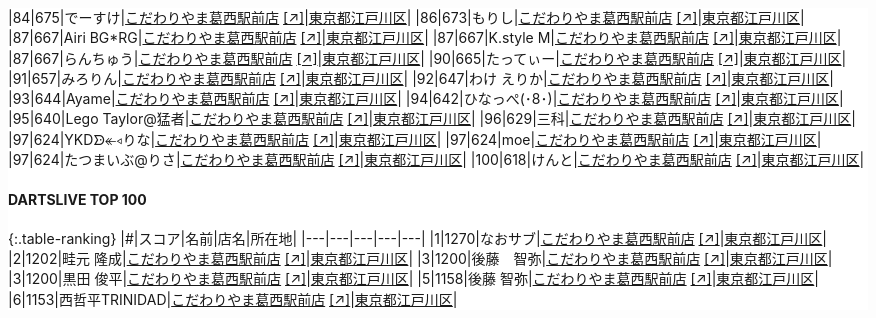 |84|675|<span class="rank-name-dl">でーすけ</span>|<a href="/darts/rank/shops/05b2ee8c4f29512e28032249b44395af.html">こだわりやま葛西駅前店</a> <a href="https://search.dartslive.com/jp/shop/05b2ee8c4f29512e28032249b44395af">[↗]</a>|<a href="/darts/rank/東京都/江戸川区">東京都江戸川区</a>|
|86|673|<span class="rank-name-dl">もりし</span>|<a href="/darts/rank/shops/05b2ee8c4f29512e28032249b44395af.html">こだわりやま葛西駅前店</a> <a href="https://search.dartslive.com/jp/shop/05b2ee8c4f29512e28032249b44395af">[↗]</a>|<a href="/darts/rank/東京都/江戸川区">東京都江戸川区</a>|
|87|667|<span class="rank-name-dl">Airi BG*RG</span>|<a href="/darts/rank/shops/05b2ee8c4f29512e28032249b44395af.html">こだわりやま葛西駅前店</a> <a href="https://search.dartslive.com/jp/shop/05b2ee8c4f29512e28032249b44395af">[↗]</a>|<a href="/darts/rank/東京都/江戸川区">東京都江戸川区</a>|
|87|667|<span class="rank-name-dl">K.style M</span>|<a href="/darts/rank/shops/05b2ee8c4f29512e28032249b44395af.html">こだわりやま葛西駅前店</a> <a href="https://search.dartslive.com/jp/shop/05b2ee8c4f29512e28032249b44395af">[↗]</a>|<a href="/darts/rank/東京都/江戸川区">東京都江戸川区</a>|
|87|667|<span class="rank-name-dl">らんちゅう</span>|<a href="/darts/rank/shops/05b2ee8c4f29512e28032249b44395af.html">こだわりやま葛西駅前店</a> <a href="https://search.dartslive.com/jp/shop/05b2ee8c4f29512e28032249b44395af">[↗]</a>|<a href="/darts/rank/東京都/江戸川区">東京都江戸川区</a>|
|90|665|<span class="rank-name-dl">たってぃー</span>|<a href="/darts/rank/shops/05b2ee8c4f29512e28032249b44395af.html">こだわりやま葛西駅前店</a> <a href="https://search.dartslive.com/jp/shop/05b2ee8c4f29512e28032249b44395af">[↗]</a>|<a href="/darts/rank/東京都/江戸川区">東京都江戸川区</a>|
|91|657|<span class="rank-name-dl">みろりん</span>|<a href="/darts/rank/shops/05b2ee8c4f29512e28032249b44395af.html">こだわりやま葛西駅前店</a> <a href="https://search.dartslive.com/jp/shop/05b2ee8c4f29512e28032249b44395af">[↗]</a>|<a href="/darts/rank/東京都/江戸川区">東京都江戸川区</a>|
|92|647|<span class="rank-name-dl">わけ えりか</span>|<a href="/darts/rank/shops/05b2ee8c4f29512e28032249b44395af.html">こだわりやま葛西駅前店</a> <a href="https://search.dartslive.com/jp/shop/05b2ee8c4f29512e28032249b44395af">[↗]</a>|<a href="/darts/rank/東京都/江戸川区">東京都江戸川区</a>|
|93|644|<span class="rank-name-dl">Ayame</span>|<a href="/darts/rank/shops/05b2ee8c4f29512e28032249b44395af.html">こだわりやま葛西駅前店</a> <a href="https://search.dartslive.com/jp/shop/05b2ee8c4f29512e28032249b44395af">[↗]</a>|<a href="/darts/rank/東京都/江戸川区">東京都江戸川区</a>|
|94|642|<span class="rank-name-dl">ひなっぺ(･8･)</span>|<a href="/darts/rank/shops/05b2ee8c4f29512e28032249b44395af.html">こだわりやま葛西駅前店</a> <a href="https://search.dartslive.com/jp/shop/05b2ee8c4f29512e28032249b44395af">[↗]</a>|<a href="/darts/rank/東京都/江戸川区">東京都江戸川区</a>|
|95|640|<span class="rank-name-dl">Lego Taylor@猛者</span>|<a href="/darts/rank/shops/05b2ee8c4f29512e28032249b44395af.html">こだわりやま葛西駅前店</a> <a href="https://search.dartslive.com/jp/shop/05b2ee8c4f29512e28032249b44395af">[↗]</a>|<a href="/darts/rank/東京都/江戸川区">東京都江戸川区</a>|
|96|629|<span class="rank-name-dl">三科</span>|<a href="/darts/rank/shops/05b2ee8c4f29512e28032249b44395af.html">こだわりやま葛西駅前店</a> <a href="https://search.dartslive.com/jp/shop/05b2ee8c4f29512e28032249b44395af">[↗]</a>|<a href="/darts/rank/東京都/江戸川区">東京都江戸川区</a>|
|97|624|<span class="rank-name-dl">YKDᗦ↞◃りな</span>|<a href="/darts/rank/shops/05b2ee8c4f29512e28032249b44395af.html">こだわりやま葛西駅前店</a> <a href="https://search.dartslive.com/jp/shop/05b2ee8c4f29512e28032249b44395af">[↗]</a>|<a href="/darts/rank/東京都/江戸川区">東京都江戸川区</a>|
|97|624|<span class="rank-name-dl">moe</span>|<a href="/darts/rank/shops/05b2ee8c4f29512e28032249b44395af.html">こだわりやま葛西駅前店</a> <a href="https://search.dartslive.com/jp/shop/05b2ee8c4f29512e28032249b44395af">[↗]</a>|<a href="/darts/rank/東京都/江戸川区">東京都江戸川区</a>|
|97|624|<span class="rank-name-dl">たつまいぶ@りさ</span>|<a href="/darts/rank/shops/05b2ee8c4f29512e28032249b44395af.html">こだわりやま葛西駅前店</a> <a href="https://search.dartslive.com/jp/shop/05b2ee8c4f29512e28032249b44395af">[↗]</a>|<a href="/darts/rank/東京都/江戸川区">東京都江戸川区</a>|
|100|618|<span class="rank-name-dl">けんと</span>|<a href="/darts/rank/shops/05b2ee8c4f29512e28032249b44395af.html">こだわりやま葛西駅前店</a> <a href="https://search.dartslive.com/jp/shop/05b2ee8c4f29512e28032249b44395af">[↗]</a>|<a href="/darts/rank/東京都/江戸川区">東京都江戸川区</a>|


#### DARTSLIVE TOP 100



{:.table-ranking}
|#|スコア|名前|店名|所在地|
|---|---|---|---|---|
|1|1270|<span class="rank-name-dl">なおサブ</span>|<a href="/darts/rank/shops/05b2ee8c4f29512e28032249b44395af.html">こだわりやま葛西駅前店</a> <a href="https://search.dartslive.com/jp/shop/05b2ee8c4f29512e28032249b44395af">[↗]</a>|<a href="/darts/rank/東京都/江戸川区">東京都江戸川区</a>|
|2|1202|<span class="rank-name-dl">畦元 隆成</span>|<a href="/darts/rank/shops/05b2ee8c4f29512e28032249b44395af.html">こだわりやま葛西駅前店</a> <a href="https://search.dartslive.com/jp/shop/05b2ee8c4f29512e28032249b44395af">[↗]</a>|<a href="/darts/rank/東京都/江戸川区">東京都江戸川区</a>|
|3|1200|<span class="rank-name-dl">後藤　智弥</span>|<a href="/darts/rank/shops/05b2ee8c4f29512e28032249b44395af.html">こだわりやま葛西駅前店</a> <a href="https://search.dartslive.com/jp/shop/05b2ee8c4f29512e28032249b44395af">[↗]</a>|<a href="/darts/rank/東京都/江戸川区">東京都江戸川区</a>|
|3|1200|<span class="rank-name-dl">黒田 俊平</span>|<a href="/darts/rank/shops/05b2ee8c4f29512e28032249b44395af.html">こだわりやま葛西駅前店</a> <a href="https://search.dartslive.com/jp/shop/05b2ee8c4f29512e28032249b44395af">[↗]</a>|<a href="/darts/rank/東京都/江戸川区">東京都江戸川区</a>|
|5|1158|<span class="rank-name-dl">後藤 智弥</span>|<a href="/darts/rank/shops/05b2ee8c4f29512e28032249b44395af.html">こだわりやま葛西駅前店</a> <a href="https://search.dartslive.com/jp/shop/05b2ee8c4f29512e28032249b44395af">[↗]</a>|<a href="/darts/rank/東京都/江戸川区">東京都江戸川区</a>|
|6|1153|<span class="rank-name-dl">西哲平TRINIDAD</span>|<a href="/darts/rank/shops/05b2ee8c4f29512e28032249b44395af.html">こだわりやま葛西駅前店</a> <a href="https://search.dartslive.com/jp/shop/05b2ee8c4f29512e28032249b44395af">[↗]</a>|<a href="/darts/rank/東京都/江戸川区">東京都江戸川区</a>|